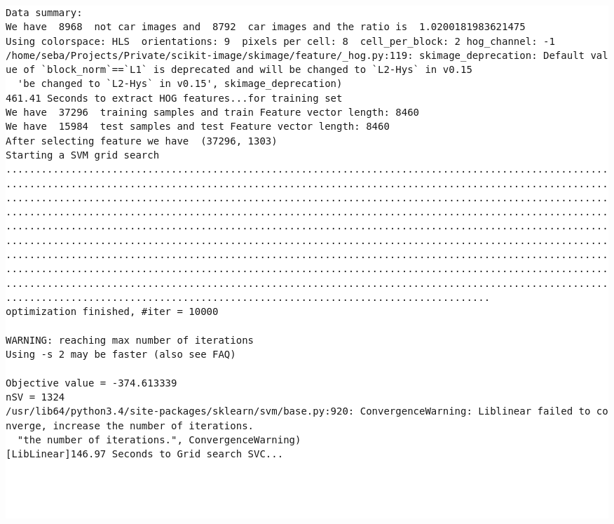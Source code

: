 <pre class="editor-colors lang-text"><div class="line"><span class="syntax--text syntax--plain"><span class="syntax--meta syntax--paragraph syntax--text"><span>Data&nbsp;summary:</span></span></span></div><div class="line"><span class="syntax--text syntax--plain"><span class="syntax--meta syntax--paragraph syntax--text"><span>We&nbsp;have&nbsp;&nbsp;8968&nbsp;&nbsp;not&nbsp;car&nbsp;images&nbsp;and&nbsp;&nbsp;8792&nbsp;&nbsp;car&nbsp;images&nbsp;and&nbsp;the&nbsp;ratio&nbsp;is&nbsp;&nbsp;1.0200181983621475</span></span></span></div><div class="line"><span class="syntax--text syntax--plain"><span class="syntax--meta syntax--paragraph syntax--text"><span>Using&nbsp;colorspace:&nbsp;HLS&nbsp;&nbsp;orientations:&nbsp;9&nbsp;&nbsp;pixels&nbsp;per&nbsp;cell:&nbsp;8&nbsp;&nbsp;cell_per_block:&nbsp;2&nbsp;hog_channel:&nbsp;-1</span></span></span></div><div class="line"><span class="syntax--text syntax--plain"><span class="syntax--meta syntax--paragraph syntax--text"><span>/home/seba/Projects/Private/scikit-image/skimage/feature/_hog.py:119:&nbsp;skimage_deprecation:&nbsp;Default&nbsp;value&nbsp;of&nbsp;`block_norm`==`L1`&nbsp;is&nbsp;deprecated&nbsp;and&nbsp;will&nbsp;be&nbsp;changed&nbsp;to&nbsp;`L2-Hys`&nbsp;in&nbsp;v0.15</span></span></span></div><div class="line"><span class="syntax--text syntax--plain"><span>&nbsp;&nbsp;</span><span class="syntax--meta syntax--paragraph syntax--text"><span>&#39;be&nbsp;changed&nbsp;to&nbsp;`L2-Hys`&nbsp;in&nbsp;v0.15&#39;,&nbsp;skimage_deprecation)</span></span></span></div><div class="line"><span class="syntax--text syntax--plain"><span class="syntax--meta syntax--paragraph syntax--text"><span>461.41&nbsp;Seconds&nbsp;to&nbsp;extract&nbsp;HOG&nbsp;features...for&nbsp;training&nbsp;set</span></span></span></div><div class="line"><span class="syntax--text syntax--plain"><span class="syntax--meta syntax--paragraph syntax--text"><span>We&nbsp;have&nbsp;&nbsp;37296&nbsp;&nbsp;training&nbsp;samples&nbsp;and&nbsp;train&nbsp;Feature&nbsp;vector&nbsp;length:&nbsp;8460</span></span></span></div><div class="line"><span class="syntax--text syntax--plain"><span class="syntax--meta syntax--paragraph syntax--text"><span>We&nbsp;have&nbsp;&nbsp;15984&nbsp;&nbsp;test&nbsp;samples&nbsp;and&nbsp;test&nbsp;Feature&nbsp;vector&nbsp;length:&nbsp;8460</span></span></span></div><div class="line"><span class="syntax--text syntax--plain"><span class="syntax--meta syntax--paragraph syntax--text"><span>After&nbsp;selecting&nbsp;feature&nbsp;we&nbsp;have&nbsp;&nbsp;(37296,&nbsp;1303)</span></span></span></div><div class="line"><span class="syntax--text syntax--plain"><span class="syntax--meta syntax--paragraph syntax--text"><span>Starting&nbsp;a&nbsp;SVM&nbsp;grid&nbsp;search</span></span></span></div><div class="line"><span class="syntax--text syntax--plain"><span class="syntax--meta syntax--paragraph syntax--text"><span>........................................................................................................................................................................................................................................................................................................................................................................................................................................................................................................................................................................................................................................................................................................................................................................................................................................................................................................................................................................................................................................</span></span></span></div><div class="line"><span class="syntax--text syntax--plain"><span class="syntax--meta syntax--paragraph syntax--text"><span>optimization&nbsp;finished,&nbsp;#iter&nbsp;=&nbsp;10000</span></span></span></div><div class="line"><span class="syntax--text syntax--plain"><span>&nbsp;</span></span></div><div class="line"><span class="syntax--text syntax--plain"><span class="syntax--meta syntax--paragraph syntax--text"><span>WARNING:&nbsp;reaching&nbsp;max&nbsp;number&nbsp;of&nbsp;iterations</span></span></span></div><div class="line"><span class="syntax--text syntax--plain"><span class="syntax--meta syntax--paragraph syntax--text"><span>Using&nbsp;-s&nbsp;2&nbsp;may&nbsp;be&nbsp;faster&nbsp;(also&nbsp;see&nbsp;FAQ)</span></span></span></div><div class="line"><span class="syntax--text syntax--plain"><span>&nbsp;</span></span></div><div class="line"><span class="syntax--text syntax--plain"><span class="syntax--meta syntax--paragraph syntax--text"><span>Objective&nbsp;value&nbsp;=&nbsp;-374.613339</span></span></span></div><div class="line"><span class="syntax--text syntax--plain"><span class="syntax--meta syntax--paragraph syntax--text"><span>nSV&nbsp;=&nbsp;1324</span></span></span></div><div class="line"><span class="syntax--text syntax--plain"><span class="syntax--meta syntax--paragraph syntax--text"><span>/usr/lib64/python3.4/site-packages/sklearn/svm/base.py:920:&nbsp;ConvergenceWarning:&nbsp;Liblinear&nbsp;failed&nbsp;to&nbsp;converge,&nbsp;increase&nbsp;the&nbsp;number&nbsp;of&nbsp;iterations.</span></span></span></div><div class="line"><span class="syntax--text syntax--plain"><span>&nbsp;&nbsp;</span><span class="syntax--meta syntax--paragraph syntax--text"><span>&quot;the&nbsp;number&nbsp;of&nbsp;iterations.&quot;,&nbsp;ConvergenceWarning)</span></span></span></div><div class="line"><span class="syntax--text syntax--plain"><span class="syntax--meta syntax--paragraph syntax--text"><span>[LibLinear]146.97&nbsp;Seconds&nbsp;to&nbsp;Grid&nbsp;search&nbsp;SVC...</span></span></span></div>